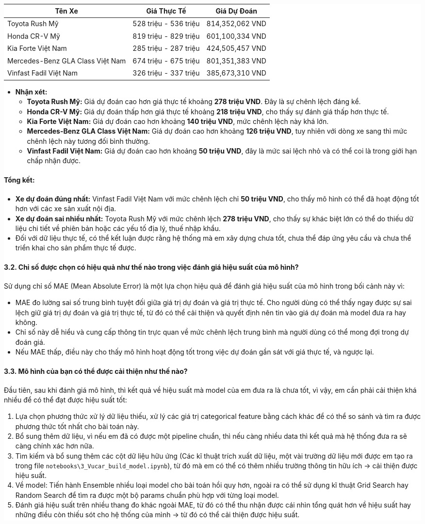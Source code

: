   | Tên Xe                           | Giá Thực Tế           | Giá Dự Đoán     |
  | -------------------------------- | --------------------- | --------------- |
  | Toyota Rush Mỹ                   | 528 triệu - 536 triệu | 814,352,062 VND |
  | Honda CR-V Mỹ                    | 819 triệu - 829 triệu | 601,100,334 VND |
  | Kia Forte Việt Nam               | 285 triệu - 287 triệu | 424,505,457 VND |
  | Mercedes-Benz GLA Class Việt Nam | 674 triệu - 675 triệu | 801,351,383 VND |
  | Vinfast Fadil Việt Nam           | 326 triệu - 337 triệu | 385,673,310 VND |

- **Nhận xét:**
  - **Toyota Rush Mỹ:** Giá dự đoán cao hơn giá thực tế khoảng **278 triệu VND**. Đây là sự chênh lệch đáng kể.
  - **Honda CR-V Mỹ:** Giá dự đoán thấp hơn giá thực tế khoảng **218 triệu VND**, cho thấy sự đánh giá thấp hơn thực tế.
  - **Kia Forte Việt Nam:** Giá dự đoán cao hơn khoảng **140 triệu VND**, mức chênh lệch này khá lớn.
  - **Mercedes-Benz GLA Class Việt Nam:** Giá dự đoán cao hơn khoảng **126 triệu VND**, tuy nhiên với dòng xe sang thì mức chênh lệch này tương đối bình thường.
  - **Vinfast Fadil Việt Nam:** Giá dự đoán cao hơn khoảng **50 triệu VND**, đây là mức sai lệch nhỏ và có thể coi là trong giới hạn chấp nhận được.

#### Tổng kết:

- **Xe dự đoán đúng nhất:** Vinfast Fadil Việt Nam với mức chênh lệch chỉ **50 triệu VND**, cho thấy mô hình có thể đã hoạt động tốt hơn với các xe sản xuất nội địa.
- **Xe dự đoán sai nhiều nhất:** Toyota Rush Mỹ với mức chênh lệch **278 triệu VND**, cho thấy sự khác biệt lớn có thể do thiếu dữ liệu chi tiết về phiên bản hoặc các yếu tố địa lý, thuế nhập khẩu.
- Đối với dữ liệu thực tế, có thể kết luận được rằng hệ thống mà em xây dựng chưa tốt, chưa thể đáp ứng yêu cầu và chưa thể triển khai cho sản phẩm thực tế được.

#### **3.2. Chỉ số được chọn có hiệu quả như thế nào trong việc đánh giá hiệu suất của mô hình?**

Sử dụng chỉ số MAE (Mean Absolute Error) là một lựa chọn hiệu quả để đánh giá hiệu suất của mô hình trong bối cảnh này vì:

- MAE đo lường sai số trung bình tuyệt đối giữa giá trị dự đoán và giá trị thực tế. Cho người dùng có thể thấy ngay được sự sai lệch giữ giá trị dự đoán và giá trị thực tế, từ đó có thể cải thiện và quyết định nên tin vào giá dự đoán mà model đưa ra hay không.
- Chỉ số này dễ hiểu và cung cấp thông tin trực quan về mức chênh lệch trung bình mà người dùng có thể mong đợi trong dự đoán giá.
- Nếu MAE thấp, điều này cho thấy mô hình hoạt động tốt trong việc dự đoán gần sát với giá thực tế, và ngược lại.

#### **3.3. Mô hình của bạn có thể được cải thiện như thế nào?**

Đầu tiên, sau khi đánh giá mô hình, thì kết quả về hiệu suất mà model của em đưa ra là chưa tốt, vì vậy, em cần phải cải thiện khá nhiều để có thể đạt được hiệu suất tốt:

1. Lựa chọn phương thức xử lý dữ liệu thiếu, xử lý các giá trị categorical feature bằng cách khác để có thể so sánh và tìm ra được phương thức tốt nhất cho bài toán này.
2. Bổ sung thêm dữ liệu, vì nếu em đã có được một pipeline chuẩn, thì nếu càng nhiều data thì kết quả mà hệ thống đưa ra sẽ càng chính xác hơn nữa.
3. Tìm kiếm và bổ sung thêm các cột dữ liệu hữu ứng (Các kĩ thuật trích xuất dữ liệu, một vài trường dữ liệu mới được em tạo ra trong file `notebooks\3_Vucar_build_model.ipynb`), từ đó mà em có thể có thêm nhiều trường thông tin hữu ích -> cải thiện được hiệu suất.
4. Về model: Tiến hành Ensemble nhiều loại model cho bài toán hồi quy hơn, ngoài ra có thể sử dụng kĩ thuật Grid Search hay Random Search để tìm ra được một bộ params chuẩn phù hợp với từng loại model.
5. Đánh giá hiệu suất trên nhiều thang đo khác ngoài MAE, từ đó có thể thu nhận được cái nhìn tổng quát hơn về hiệu suất hay những điều còn thiếu sót cho hệ thống của mình -> từ đó có thể cải thiện được hiệu suất.
